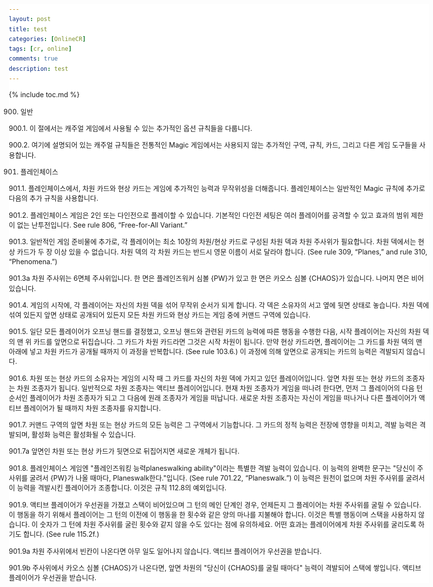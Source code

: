 ```yaml
---
layout: post
title: test
categories: [OnlineCR]
tags: [cr, online]
comments: true
description: test
---
```


{% include toc.md %}

900. 일반

900.1. 이 절에서는 캐주얼 게임에서 사용될 수 있는 추가적인 옵션 규칙들을 다룹니다.

900.2. 여기에 설명되어 있는 캐주얼 규칙들은 전통적인 Magic 게임에서는 사용되지 않는 추가적인 구역, 규칙, 카드, 그리고 다른 게임 도구들을 사용합니다.

901. 플레인체이스

901.1. 플레인체이스에서, 차원 카드와 현상 카드는 게임에 추가적인 능력과 무작위성을 더해줍니다. 플레인체이스는 일반적인 Magic 규칙에 추가로 다음의 추가 규칙을 사용합니다.

901.2. 플레인체이스 게임은 2인 또는 다인전으로 플레이할 수 있습니다. 기본적인 다인전 세팅은 여러 플레이어를 공격할 수 있고 효과의 범위 제한이 없는 난투전입니다. See rule 806, “Free-for-All Variant.”

901.3. 일반적인 게임 준비물에 추가로, 각 플레이어는 최소 10장의 차원/현상 카드로 구성된 차원 덱과 차원 주사위가 필요합니다. 차원 덱에서는 현상 카드가 두 장 이상 있을 수 없습니다. 차원 덱의 각 차원 카드는 반드시 영문 이름이 서로 달라야 합니다. (See rule 309, “Planes,” and rule 310, “Phenomena.”)

901.3a 차원 주사위는 6면체 주사위입니다. 한 면은 플레인즈워커 심볼 {PW}가 있고 한 면은 카오스 심볼 {CHAOS}가 있습니다. 나머지 면은 비어있습니다.

901.4. 게임의 시작에, 각 플레이어는 자신의 차원 덱을 섞어 무작위 순서가 되게 합니다. 각 덱은 소유자의 서고 옆에 뒷면 상태로 놓습니다. 차원 덱에 섞여 있든지 앞면 상태로 공개되어 있든지 모든 차원 카드와 현상 카드는 게임 중에 커맨드 구역에 있습니다.

901.5. 일단 모든 플레이어가 오프닝 핸드를 결정했고, 오프닝 핸드와 관련된 카드의 능력에 따른 행동을 수행한 다음, 시작 플레이어는 자신의 차원 덱의 맨 위 카드를 앞면으로 뒤집습니다. 그 카드가 차원 카드라면 그것은 시작 차원이 됩니다. 만약 현상 카드라면, 플레이어는 그 카드를 차원 덱의 맨 아래에 넣고 차원 카드가 공개될 때까지 이 과정을 반복합니다. (See rule 103.6.) 이 과정에 의해 앞면으로 공개되는 카드의 능력은 격발되지 않습니다.

901.6. 차원 또는 현상 카드의 소유자는 게임의 시작 때 그 카드를 자신의 차원 덱에 가지고 있던 플레이어입니다. 앞면 차원 또는 현상 카드의 조종자는 차원 조종자가 됩니다. 일반적으로 차원 조종자는 액티브 플레이어입니다. 현재 차원 조종자가 게임을 떠나려 한다면, 먼저 그 플레이어의 다음 턴 순서인 플레이어가 차원 조종자가 되고 그 다음에 원래 조종자가 게임을 떠납니다. 새로운 차원 조종자는 자신이 게임을 떠나거나 다른 플레이어가 액티브 플레이어가 될 때까지 차원 조종자를 유지합니다.

901.7. 커맨드 구역의 앞면 차원 또는 현상 카드의 모든 능력은 그 구역에서 기능합니다. 그 카드의 정적 능력은 전장에 영향을 미치고, 격발 능력은 격발되며, 활성화 능력은 활성화될 수 있습니다.

901.7a 앞면인 차원 또는 현상 카드가 뒷면으로 뒤집어지면 새로운 개체가 됩니다.

901.8. 플레인체이스 게임엔 "플레인즈워킹 능력planeswalking ability"이라는 특별한 격발 능력이 있습니다. 이 능력의 완벽한 문구는 "당신이 주사위를 굴려서 {PW}가 나올 때마다, Planeswalk한다."입니다. (See rule 701.22, “Planeswalk.”) 이 능력은 원천이 없으며 차원 주사위를 굴려서 이 능력을 격발시킨 플레이어가 조종합니다. 이것은 규칙 112.8의 예외입니다.

901.9. 액티브 플레이어가 우선권을 가졌고 스택이 비어있으며 그 턴의 메인 단계인 경우, 언제든지 그 플레이어는 차원 주사위를 굴릴 수 있습니다. 이 행동을 하기 위해서 플레이어는 그 턴의 이전에 이 행동을 한 횟수와 같은 양의 마나를 지불해야 합니다. 이것은 특별 행동이며 스택을 사용하지 않습니다. 이 숫자가 그 턴에 차원 주사위를 굴린 횟수와 같지 않을 수도 있다는 점에 유의하세요. 어떤 효과는 플레이어에게 차원 주사위를 굴리도록 하기도 합니다. (See rule 115.2f.)

901.9a 차원 주사위에서 빈칸이 나온다면 아무 일도 일어나지 않습니다. 액티브 플레이어가 우선권을 받습니다.

901.9b 주사위에서 카오스 심볼 {CHAOS}가 나온다면, 앞면 차원의 "당신이 {CHAOS}를 굴릴 때마다" 능력이 격발되어 스택에 쌓입니다. 액티브 플레이어가 우선권을 받습니다.
